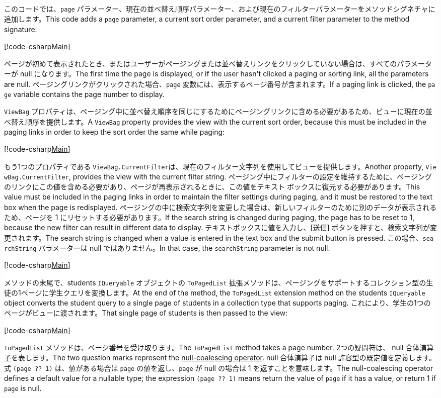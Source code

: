    <span data-ttu-id="61ecf-201">このコードでは、`page` パラメーター、現在の並べ替え順序パラメーター、および現在のフィルターパラメーターをメソッドシグネチャに追加します。</span><span class="sxs-lookup"><span data-stu-id="61ecf-201">This code adds a `page` parameter, a current sort order parameter, and a current filter parameter to the method signature:</span></span>

   [!code-csharp[Main](sorting-filtering-and-paging-with-the-entity-framework-in-an-asp-net-mvc-application/samples/sample8.cs)]

   <span data-ttu-id="61ecf-202">ページが初めて表示されたとき、またはユーザーがページングまたは並べ替えリンクをクリックしていない場合は、すべてのパラメーターが null になります。</span><span class="sxs-lookup"><span data-stu-id="61ecf-202">The first time the page is displayed, or if the user hasn't clicked a paging or sorting link, all the parameters are null.</span></span> <span data-ttu-id="61ecf-203">ページングリンクがクリックされた場合、`page` 変数には、表示するページ番号が含まれます。</span><span class="sxs-lookup"><span data-stu-id="61ecf-203">If a paging link is clicked, the `page` variable contains the page number to display.</span></span>

   <span data-ttu-id="61ecf-204">`ViewBag` プロパティは、ページング中に並べ替え順序を同じにするためにページングリンクに含める必要があるため、ビューに現在の並べ替え順序を提供します。</span><span class="sxs-lookup"><span data-stu-id="61ecf-204">A `ViewBag` property provides the view with the current sort order, because this must be included in the paging links in order to keep the sort order the same while paging:</span></span>

   [!code-csharp[Main](sorting-filtering-and-paging-with-the-entity-framework-in-an-asp-net-mvc-application/samples/sample9.cs)]

   <span data-ttu-id="61ecf-205">もう1つのプロパティである `ViewBag.CurrentFilter`は、現在のフィルター文字列を使用してビューを提供します。</span><span class="sxs-lookup"><span data-stu-id="61ecf-205">Another property, `ViewBag.CurrentFilter`, provides the view with the current filter string.</span></span> <span data-ttu-id="61ecf-206">ページング中にフィルターの設定を維持するために、ページングのリンクにこの値を含める必要があり、ページが再表示されるときに、この値をテキスト ボックスに復元する必要があります。</span><span class="sxs-lookup"><span data-stu-id="61ecf-206">This value must be included in the paging links in order to maintain the filter settings during paging, and it must be restored to the text box when the page is redisplayed.</span></span> <span data-ttu-id="61ecf-207">ページングの中に検索文字列を変更した場合は、新しいフィルターのために別のデータが表示されるため、ページを 1 にリセットする必要があります。</span><span class="sxs-lookup"><span data-stu-id="61ecf-207">If the search string is changed during paging, the page has to be reset to 1, because the new filter can result in different data to display.</span></span> <span data-ttu-id="61ecf-208">テキストボックスに値を入力し、[送信] ボタンを押すと、検索文字列が変更されます。</span><span class="sxs-lookup"><span data-stu-id="61ecf-208">The search string is changed when a value is entered in the text box and the submit button is pressed.</span></span> <span data-ttu-id="61ecf-209">この場合、`searchString` パラメーターは null ではありません。</span><span class="sxs-lookup"><span data-stu-id="61ecf-209">In that case, the `searchString` parameter is not null.</span></span>

   [!code-csharp[Main](sorting-filtering-and-paging-with-the-entity-framework-in-an-asp-net-mvc-application/samples/sample10.cs)]

   <span data-ttu-id="61ecf-210">メソッドの末尾で、students `IQueryable` オブジェクトの `ToPagedList` 拡張メソッドは、ページングをサポートするコレクション型の生徒の1ページに学生クエリを変換します。</span><span class="sxs-lookup"><span data-stu-id="61ecf-210">At the end of the method, the `ToPagedList` extension method on the students `IQueryable` object converts the student query to a single page of students in a collection type that supports paging.</span></span> <span data-ttu-id="61ecf-211">これにより、学生の1つのページがビューに渡されます。</span><span class="sxs-lookup"><span data-stu-id="61ecf-211">That single page of students is then passed to the view:</span></span>

   [!code-csharp[Main](sorting-filtering-and-paging-with-the-entity-framework-in-an-asp-net-mvc-application/samples/sample11.cs)]

   <span data-ttu-id="61ecf-212">`ToPagedList` メソッドは、ページ番号を受け取ります。</span><span class="sxs-lookup"><span data-stu-id="61ecf-212">The `ToPagedList` method takes a page number.</span></span> <span data-ttu-id="61ecf-213">2つの疑問符は、 [null 合体演算子](/dotnet/csharp/language-reference/operators/null-coalescing-operator)を表します。</span><span class="sxs-lookup"><span data-stu-id="61ecf-213">The two question marks represent the [null-coalescing operator](/dotnet/csharp/language-reference/operators/null-coalescing-operator).</span></span> <span data-ttu-id="61ecf-214">null 合体演算子は null 許容型の既定値を定義します。式 `(page ?? 1)` は、値がある場合は `page` の値を返し、`page` が null の場合は 1 を返すことを意味します。</span><span class="sxs-lookup"><span data-stu-id="61ecf-214">The null-coalescing operator defines a default value for a nullable type; the expression `(page ?? 1)` means return the value of `page` if it has a value, or return 1 if `page` is null.</span></span>
